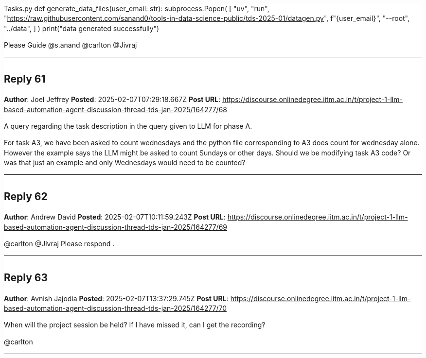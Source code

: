 Tasks.py
def generate_data_files(user_email: str):
    subprocess.Popen(
        [
            "uv",
            "run",
            "https://raw.githubusercontent.com/sanand0/tools-in-data-science-public/tds-2025-01/datagen.py",
            f"{user_email}",
            "--root",
            "../data",
        ]
    )
    print("data generated successfully")

Please Guide @s.anand @carlton @Jivraj

---

## Reply 61
**Author**: Joel Jeffrey
**Posted**: 2025-02-07T07:29:18.667Z
**Post URL**: https://discourse.onlinedegree.iitm.ac.in/t/project-1-llm-based-automation-agent-discussion-thread-tds-jan-2025/164277/68

A query regarding the task description in the query given to LLM for phase A.

For task A3, we have been asked to count wednesdays and the python file corresponding to A3 does count for wednesday alone. However the example says the LLM might be asked to count Sundays or other days. Should we be modifying task A3 code? Or was that just an example and only Wednesdays would need to be counted?

---

## Reply 62
**Author**: Andrew David
**Posted**: 2025-02-07T10:11:59.243Z
**Post URL**: https://discourse.onlinedegree.iitm.ac.in/t/project-1-llm-based-automation-agent-discussion-thread-tds-jan-2025/164277/69

@carlton @Jivraj  Please respond .

---

## Reply 63
**Author**: Avnish Jajodia
**Posted**: 2025-02-07T13:37:29.745Z
**Post URL**: https://discourse.onlinedegree.iitm.ac.in/t/project-1-llm-based-automation-agent-discussion-thread-tds-jan-2025/164277/70

When will the project session be held? If I have missed it, can I get the recording?

@carlton

---